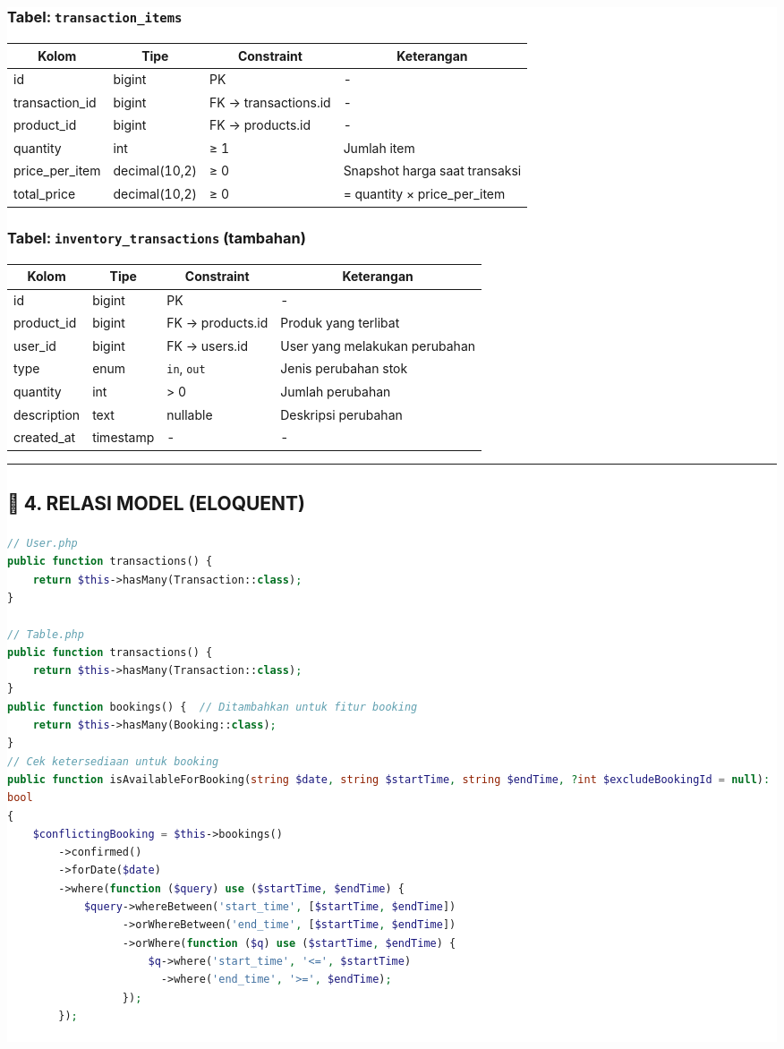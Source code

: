### Tabel: `transaction_items`
| Kolom | Tipe | Constraint | Keterangan |
|------|------|-----------|-----------|
| id | bigint | PK | - |
| transaction_id | bigint | FK → transactions.id | - |
| product_id | bigint | FK → products.id | - |
| quantity | int | ≥ 1 | Jumlah item |
| price_per_item | decimal(10,2) | ≥ 0 | Snapshot harga saat transaksi |
| total_price | decimal(10,2) | ≥ 0 | = quantity × price_per_item |

### Tabel: `inventory_transactions` (tambahan)
| Kolom | Tipe | Constraint | Keterangan |
|------|------|-----------|-----------|
| id | bigint | PK | - |
| product_id | bigint | FK → products.id | Produk yang terlibat |
| user_id | bigint | FK → users.id | User yang melakukan perubahan |
| type | enum | `in`, `out` | Jenis perubahan stok |
| quantity | int | > 0 | Jumlah perubahan |
| description | text | nullable | Deskripsi perubahan |
| created_at | timestamp | - | - |

---

## 🔗 4. RELASI MODEL (ELOQUENT)

```php
// User.php
public function transactions() {
    return $this->hasMany(Transaction::class);
}

// Table.php
public function transactions() {
    return $this->hasMany(Transaction::class);
}
public function bookings() {  // Ditambahkan untuk fitur booking
    return $this->hasMany(Booking::class);
}
// Cek ketersediaan untuk booking
public function isAvailableForBooking(string $date, string $startTime, string $endTime, ?int $excludeBookingId = null): bool
{
    $conflictingBooking = $this->bookings()
        ->confirmed()
        ->forDate($date)
        ->where(function ($query) use ($startTime, $endTime) {
            $query->whereBetween('start_time', [$startTime, $endTime])
                  ->orWhereBetween('end_time', [$startTime, $endTime])
                  ->orWhere(function ($q) use ($startTime, $endTime) {
                      $q->where('start_time', '<=', $startTime)
                        ->where('end_time', '>=', $endTime);
                  });
        });
    
```